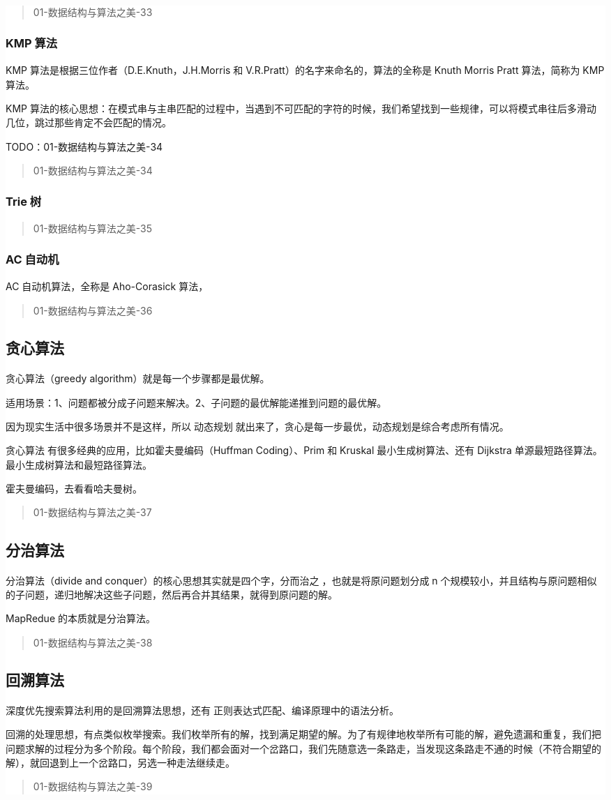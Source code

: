 
> 01-数据结构与算法之美-33


### KMP 算法

KMP 算法是根据三位作者（D.E.Knuth，J.H.Morris 和 V.R.Pratt）的名字来命名的，算法的全称是 Knuth Morris Pratt 算法，简称为 KMP 算法。

KMP 算法的核心思想：在模式串与主串匹配的过程中，当遇到不可匹配的字符的时候，我们希望找到一些规律，可以将模式串往后多滑动几位，跳过那些肯定不会匹配的情况。

TODO：01-数据结构与算法之美-34

> 01-数据结构与算法之美-34


### Trie 树

> 01-数据结构与算法之美-35

### AC 自动机

AC 自动机算法，全称是 Aho-Corasick 算法，

> 01-数据结构与算法之美-36


## 贪心算法

贪心算法（greedy algorithm）就是每一个步骤都是最优解。

适用场景：1、问题都被分成子问题来解决。2、子问题的最优解能递推到问题的最优解。

因为现实生活中很多场景并不是这样，所以 动态规划 就出来了，贪心是每一步最优，动态规划是综合考虑所有情况。

贪心算法 有很多经典的应用，比如霍夫曼编码（Huffman Coding）、Prim 和 Kruskal 最小生成树算法、还有 Dijkstra 单源最短路径算法。最小生成树算法和最短路径算法。

霍夫曼编码，去看看哈夫曼树。

> 01-数据结构与算法之美-37


## 分治算法

分治算法（divide and conquer）的核心思想其实就是四个字，分而治之 ，也就是将原问题划分成 n 个规模较小，并且结构与原问题相似的子问题，递归地解决这些子问题，然后再合并其结果，就得到原问题的解。

MapRedue 的本质就是分治算法。

> 01-数据结构与算法之美-38

## 回溯算法

深度优先搜索算法利用的是回溯算法思想，还有 正则表达式匹配、编译原理中的语法分析。

回溯的处理思想，有点类似枚举搜索。我们枚举所有的解，找到满足期望的解。为了有规律地枚举所有可能的解，避免遗漏和重复，我们把问题求解的过程分为多个阶段。每个阶段，我们都会面对一个岔路口，我们先随意选一条路走，当发现这条路走不通的时候（不符合期望的解），就回退到上一个岔路口，另选一种走法继续走。

> 01-数据结构与算法之美-39

